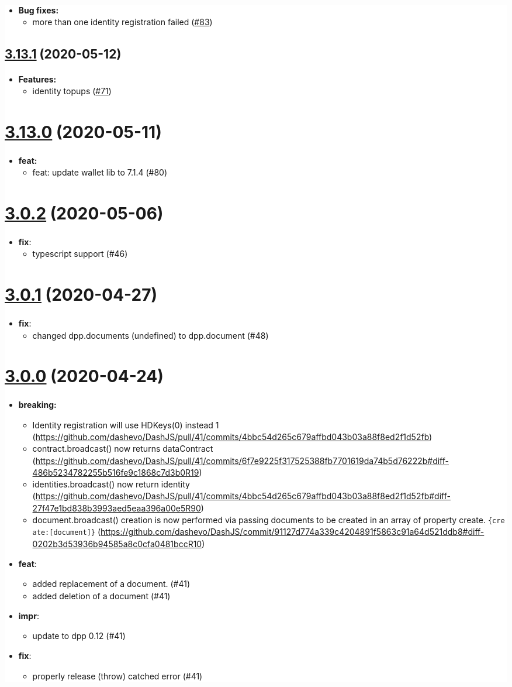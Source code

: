 - **Bug fixes:**
    * more than one identity registration failed ([#83](https://github.com/dashevo/DashJS/issues/83))

## [3.13.1](https://github.com/dashevo/DashJS/compare/v3.13.0...v3.13.1) (2020-05-12)

- **Features:**
    * identity topups ([#71](https://github.com/dashevo/DashJS/pull/71))

# [3.13.0](https://github.com/dashevo/DashJS/compare/v3.0.2...v3.13.0) (2020-05-11)

- **feat:**
  - feat: update wallet lib to 7.1.4 (#80)

# [3.0.2](https://github.com/dashevo/DashJS/compare/v3.0.1...v3.0.2) (2020-05-06)

- **fix**:
  - typescript support (#46)

# [3.0.1](https://github.com/dashevo/DashJS/compare/v3.0.0...v3.0.1) (2020-04-27)

- **fix**:
  - changed dpp.documents (undefined) to dpp.document (#48)

# [3.0.0](https://github.com/dashevo/DashJS/compare/v2.0.0...v3.0.0) (2020-04-24)

- **breaking:**
  - Identity registration will use HDKeys(0) instead 1 (https://github.com/dashevo/DashJS/pull/41/commits/4bbc54d265c679affbd043b03a88f8ed2f1d52fb)
  - contract.broadcast() now returns dataContract (https://github.com/dashevo/DashJS/pull/41/commits/6f7e9225f317525388fb7701619da74b5d76222b#diff-486b5234782255b516fe9c1868c7d3b0R19)
  - identities.broadcast() now return identity (https://github.com/dashevo/DashJS/pull/41/commits/4bbc54d265c679affbd043b03a88f8ed2f1d52fb#diff-27f47e1bd838b3993aed5eaa396a00e5R90)
  - document.broadcast() creation is now performed via passing documents to be created in an array of property create. `{create:[document]}` (https://github.com/dashevo/DashJS/commit/91127d774a339c4204891f5863c91a64d521ddb8#diff-0202b3d53936b94585a8c0cfa0481bccR10)

- **feat**:
  - added replacement of a document. (#41)
  - added deletion of a document (#41)

- **impr**:
  - update to dpp 0.12 (#41)

- **fix**:
  - properly release (throw) catched error (#41)
